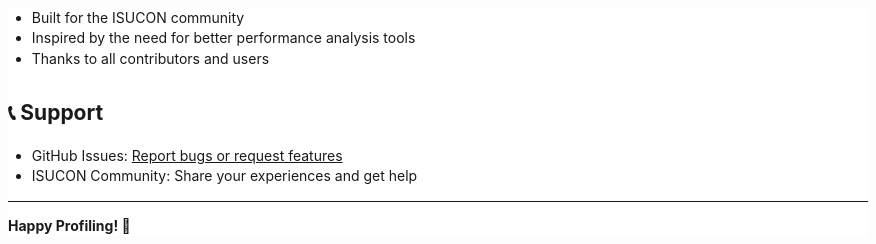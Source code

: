 - Built for the ISUCON community
- Inspired by the need for better performance analysis tools
- Thanks to all contributors and users

## 📞 Support

- GitHub Issues: [Report bugs or request features](https://github.com/mism-mism/pprotein/issues)
- ISUCON Community: Share your experiences and get help

---

**Happy Profiling! 🚀**
